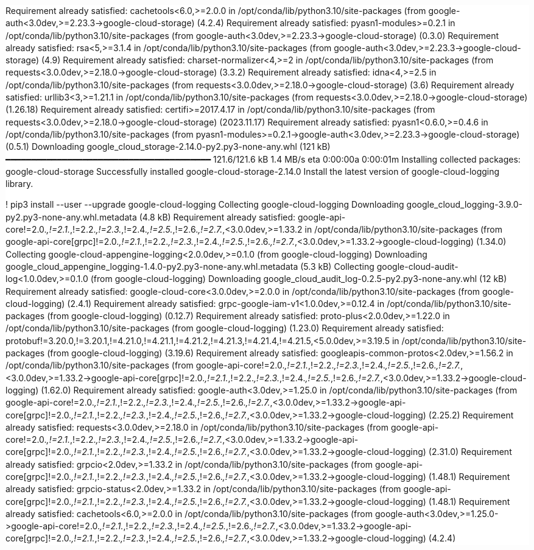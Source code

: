 Requirement already satisfied: cachetools<6.0,>=2.0.0 in /opt/conda/lib/python3.10/site-packages (from google-auth<3.0dev,>=2.23.3->google-cloud-storage) (4.2.4)
Requirement already satisfied: pyasn1-modules>=0.2.1 in /opt/conda/lib/python3.10/site-packages (from google-auth<3.0dev,>=2.23.3->google-cloud-storage) (0.3.0)
Requirement already satisfied: rsa<5,>=3.1.4 in /opt/conda/lib/python3.10/site-packages (from google-auth<3.0dev,>=2.23.3->google-cloud-storage) (4.9)
Requirement already satisfied: charset-normalizer<4,>=2 in /opt/conda/lib/python3.10/site-packages (from requests<3.0.0dev,>=2.18.0->google-cloud-storage) (3.3.2)
Requirement already satisfied: idna<4,>=2.5 in /opt/conda/lib/python3.10/site-packages (from requests<3.0.0dev,>=2.18.0->google-cloud-storage) (3.6)
Requirement already satisfied: urllib3<3,>=1.21.1 in /opt/conda/lib/python3.10/site-packages (from requests<3.0.0dev,>=2.18.0->google-cloud-storage) (1.26.18)
Requirement already satisfied: certifi>=2017.4.17 in /opt/conda/lib/python3.10/site-packages (from requests<3.0.0dev,>=2.18.0->google-cloud-storage) (2023.11.17)
Requirement already satisfied: pyasn1<0.6.0,>=0.4.6 in /opt/conda/lib/python3.10/site-packages (from pyasn1-modules>=0.2.1->google-auth<3.0dev,>=2.23.3->google-cloud-storage) (0.5.1)
Downloading google_cloud_storage-2.14.0-py2.py3-none-any.whl (121 kB)
   ━━━━━━━━━━━━━━━━━━━━━━━━━━━━━━━━━━━━━━━━ 121.6/121.6 kB 1.4 MB/s eta 0:00:00a 0:00:01m
Installing collected packages: google-cloud-storage
Successfully installed google-cloud-storage-2.14.0
Install the latest version of google-cloud-logging library.

! pip3 install --user --upgrade google-cloud-logging
Collecting google-cloud-logging
  Downloading google_cloud_logging-3.9.0-py2.py3-none-any.whl.metadata (4.8 kB)
Requirement already satisfied: google-api-core!=2.0.*,!=2.1.*,!=2.2.*,!=2.3.*,!=2.4.*,!=2.5.*,!=2.6.*,!=2.7.*,<3.0.0dev,>=1.33.2 in /opt/conda/lib/python3.10/site-packages (from google-api-core[grpc]!=2.0.*,!=2.1.*,!=2.2.*,!=2.3.*,!=2.4.*,!=2.5.*,!=2.6.*,!=2.7.*,<3.0.0dev,>=1.33.2->google-cloud-logging) (1.34.0)
Collecting google-cloud-appengine-logging<2.0.0dev,>=0.1.0 (from google-cloud-logging)
  Downloading google_cloud_appengine_logging-1.4.0-py2.py3-none-any.whl.metadata (5.3 kB)
Collecting google-cloud-audit-log<1.0.0dev,>=0.1.0 (from google-cloud-logging)
  Downloading google_cloud_audit_log-0.2.5-py2.py3-none-any.whl (12 kB)
Requirement already satisfied: google-cloud-core<3.0.0dev,>=2.0.0 in /opt/conda/lib/python3.10/site-packages (from google-cloud-logging) (2.4.1)
Requirement already satisfied: grpc-google-iam-v1<1.0.0dev,>=0.12.4 in /opt/conda/lib/python3.10/site-packages (from google-cloud-logging) (0.12.7)
Requirement already satisfied: proto-plus<2.0.0dev,>=1.22.0 in /opt/conda/lib/python3.10/site-packages (from google-cloud-logging) (1.23.0)
Requirement already satisfied: protobuf!=3.20.0,!=3.20.1,!=4.21.0,!=4.21.1,!=4.21.2,!=4.21.3,!=4.21.4,!=4.21.5,<5.0.0dev,>=3.19.5 in /opt/conda/lib/python3.10/site-packages (from google-cloud-logging) (3.19.6)
Requirement already satisfied: googleapis-common-protos<2.0dev,>=1.56.2 in /opt/conda/lib/python3.10/site-packages (from google-api-core!=2.0.*,!=2.1.*,!=2.2.*,!=2.3.*,!=2.4.*,!=2.5.*,!=2.6.*,!=2.7.*,<3.0.0dev,>=1.33.2->google-api-core[grpc]!=2.0.*,!=2.1.*,!=2.2.*,!=2.3.*,!=2.4.*,!=2.5.*,!=2.6.*,!=2.7.*,<3.0.0dev,>=1.33.2->google-cloud-logging) (1.62.0)
Requirement already satisfied: google-auth<3.0dev,>=1.25.0 in /opt/conda/lib/python3.10/site-packages (from google-api-core!=2.0.*,!=2.1.*,!=2.2.*,!=2.3.*,!=2.4.*,!=2.5.*,!=2.6.*,!=2.7.*,<3.0.0dev,>=1.33.2->google-api-core[grpc]!=2.0.*,!=2.1.*,!=2.2.*,!=2.3.*,!=2.4.*,!=2.5.*,!=2.6.*,!=2.7.*,<3.0.0dev,>=1.33.2->google-cloud-logging) (2.25.2)
Requirement already satisfied: requests<3.0.0dev,>=2.18.0 in /opt/conda/lib/python3.10/site-packages (from google-api-core!=2.0.*,!=2.1.*,!=2.2.*,!=2.3.*,!=2.4.*,!=2.5.*,!=2.6.*,!=2.7.*,<3.0.0dev,>=1.33.2->google-api-core[grpc]!=2.0.*,!=2.1.*,!=2.2.*,!=2.3.*,!=2.4.*,!=2.5.*,!=2.6.*,!=2.7.*,<3.0.0dev,>=1.33.2->google-cloud-logging) (2.31.0)
Requirement already satisfied: grpcio<2.0dev,>=1.33.2 in /opt/conda/lib/python3.10/site-packages (from google-api-core[grpc]!=2.0.*,!=2.1.*,!=2.2.*,!=2.3.*,!=2.4.*,!=2.5.*,!=2.6.*,!=2.7.*,<3.0.0dev,>=1.33.2->google-cloud-logging) (1.48.1)
Requirement already satisfied: grpcio-status<2.0dev,>=1.33.2 in /opt/conda/lib/python3.10/site-packages (from google-api-core[grpc]!=2.0.*,!=2.1.*,!=2.2.*,!=2.3.*,!=2.4.*,!=2.5.*,!=2.6.*,!=2.7.*,<3.0.0dev,>=1.33.2->google-cloud-logging) (1.48.1)
Requirement already satisfied: cachetools<6.0,>=2.0.0 in /opt/conda/lib/python3.10/site-packages (from google-auth<3.0dev,>=1.25.0->google-api-core!=2.0.*,!=2.1.*,!=2.2.*,!=2.3.*,!=2.4.*,!=2.5.*,!=2.6.*,!=2.7.*,<3.0.0dev,>=1.33.2->google-api-core[grpc]!=2.0.*,!=2.1.*,!=2.2.*,!=2.3.*,!=2.4.*,!=2.5.*,!=2.6.*,!=2.7.*,<3.0.0dev,>=1.33.2->google-cloud-logging) (4.2.4)
